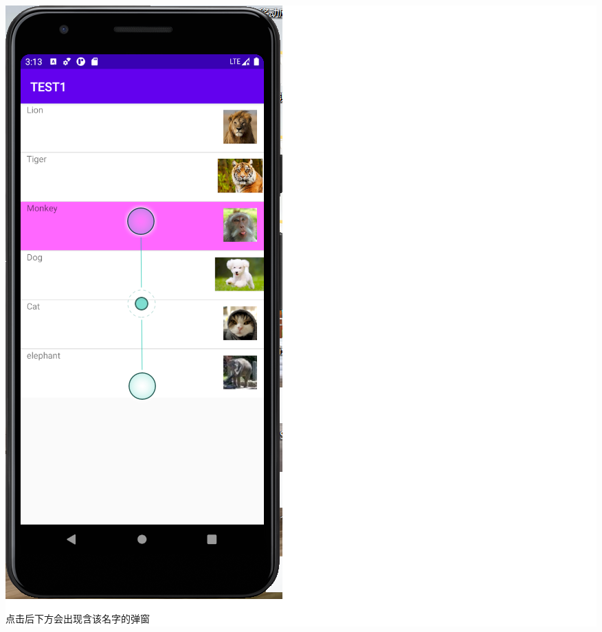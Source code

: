 ![image](https://github.com/xieyuanping/863722438/blob/master/%E5%AE%9E%E9%AA%8C%E4%B8%89%E5%9B%BE%E7%89%87/QQ%E6%88%AA%E5%9B%BE2.png)


点击后下方会出现含该名字的弹窗